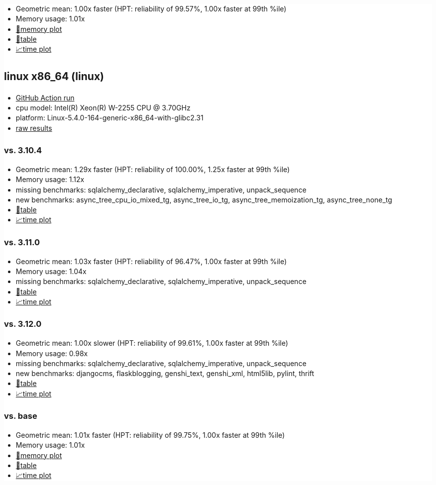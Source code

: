 - Geometric mean: 1.00x faster (HPT: reliability of 99.57%, 1.00x faster at 99th %ile)
- Memory usage: 1.01x
- [🧠memory plot](bm-20240513-arminc-aarch64-python-44995aab499b09a550de-3.13.0b1%2B-44995aa-vs-base-mem.png)
- [📄table](bm-20240513-arminc-aarch64-python-44995aab499b09a550de-3.13.0b1%2B-44995aa-vs-base.md)
- [📈time plot](bm-20240513-arminc-aarch64-python-44995aab499b09a550de-3.13.0b1%2B-44995aa-vs-base.png)

## linux x86_64 (linux)

- [GitHub Action run](https://github.com/faster-cpython/benchmarking/actions/runs/9063825220)
- cpu model: Intel(R) Xeon(R) W-2255 CPU @ 3.70GHz
- platform: Linux-5.4.0-164-generic-x86_64-with-glibc2.31
- [raw results](bm-20240513-linux-x86_64-python-44995aab499b09a550de-3.13.0b1%2B-44995aa.json)

### vs. 3.10.4

- Geometric mean: 1.29x faster (HPT: reliability of 100.00%, 1.25x faster at 99th %ile)
- Memory usage: 1.12x
- missing benchmarks: sqlalchemy_declarative, sqlalchemy_imperative, unpack_sequence
- new benchmarks: async_tree_cpu_io_mixed_tg, async_tree_io_tg, async_tree_memoization_tg, async_tree_none_tg
- [📄table](bm-20240513-linux-x86_64-python-44995aab499b09a550de-3.13.0b1%2B-44995aa-vs-3.10.4.md)
- [📈time plot](bm-20240513-linux-x86_64-python-44995aab499b09a550de-3.13.0b1%2B-44995aa-vs-3.10.4.png)

### vs. 3.11.0

- Geometric mean: 1.03x faster (HPT: reliability of 96.47%, 1.00x faster at 99th %ile)
- Memory usage: 1.04x
- missing benchmarks: sqlalchemy_declarative, sqlalchemy_imperative, unpack_sequence
- [📄table](bm-20240513-linux-x86_64-python-44995aab499b09a550de-3.13.0b1%2B-44995aa-vs-3.11.0.md)
- [📈time plot](bm-20240513-linux-x86_64-python-44995aab499b09a550de-3.13.0b1%2B-44995aa-vs-3.11.0.png)

### vs. 3.12.0

- Geometric mean: 1.00x slower (HPT: reliability of 99.61%, 1.00x faster at 99th %ile)
- Memory usage: 0.98x
- missing benchmarks: sqlalchemy_declarative, sqlalchemy_imperative, unpack_sequence
- new benchmarks: djangocms, flaskblogging, genshi_text, genshi_xml, html5lib, pylint, thrift
- [📄table](bm-20240513-linux-x86_64-python-44995aab499b09a550de-3.13.0b1%2B-44995aa-vs-3.12.0.md)
- [📈time plot](bm-20240513-linux-x86_64-python-44995aab499b09a550de-3.13.0b1%2B-44995aa-vs-3.12.0.png)

### vs. base

- Geometric mean: 1.01x faster (HPT: reliability of 99.75%, 1.00x faster at 99th %ile)
- Memory usage: 1.01x
- [🧠memory plot](bm-20240513-linux-x86_64-python-44995aab499b09a550de-3.13.0b1%2B-44995aa-vs-base-mem.png)
- [📄table](bm-20240513-linux-x86_64-python-44995aab499b09a550de-3.13.0b1%2B-44995aa-vs-base.md)
- [📈time plot](bm-20240513-linux-x86_64-python-44995aab499b09a550de-3.13.0b1%2B-44995aa-vs-base.png)
